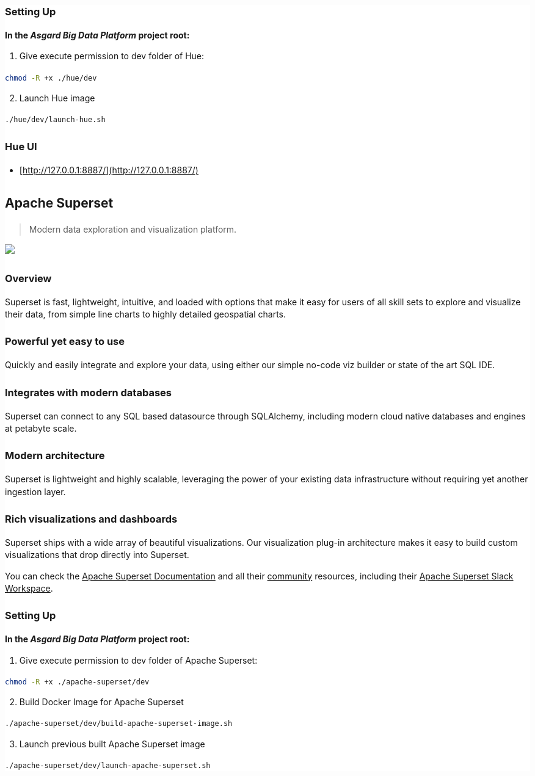 ### Setting Up
**In the *Asgard Big Data Platform* project root:**

1. Give execute permission to dev folder of Hue:
```bash
chmod -R +x ./hue/dev
```
2. Launch Hue image
```bash
./hue/dev/launch-hue.sh
```

### Hue UI
- [http://127.0.0.1:8887/](http://127.0.0.1:8887/)

## Apache Superset
> Modern data exploration and visualization platform.

![](https://superset.apache.org/static/7fbdf913f3d6910fca780e9e5d0e0e7a/01620/worldbank_dashboard.png)

### Overview
Superset is fast, lightweight, intuitive, and loaded with options that make it easy for users of all skill sets to explore and visualize their data, from simple line charts to highly detailed geospatial charts.

### Powerful yet easy to use
Quickly and easily integrate and explore your data, using either our simple no-code viz builder or state of the art SQL IDE.

### Integrates with modern databases
Superset can connect to any SQL based datasource through SQLAlchemy, including modern cloud native databases and engines at petabyte scale.

### Modern architecture
Superset is lightweight and highly scalable, leveraging the power of your existing data infrastructure without requiring yet another ingestion layer.

### Rich visualizations and dashboards
Superset ships with a wide array of beautiful visualizations. Our visualization plug-in architecture makes it easy to build custom visualizations that drop directly into Superset.

You can check the [Apache Superset Documentation](https://superset.apache.org/docs/intro) and all their [community](https://superset.apache.org/community) resources, including their [Apache Superset Slack Workspace](https://join.slack.com/t/apache-superset/shared_invite/zt-l5f5e0av-fyYu8tlfdqbMdz_sPLwUqQ).

### Setting Up
**In the *Asgard Big Data Platform* project root:**

1. Give execute permission to dev folder of Apache Superset:
```bash
chmod -R +x ./apache-superset/dev
```
2. Build Docker Image for Apache Superset
```bash
./apache-superset/dev/build-apache-superset-image.sh
```
3. Launch previous built Apache Superset image
```bash
./apache-superset/dev/launch-apache-superset.sh
```
